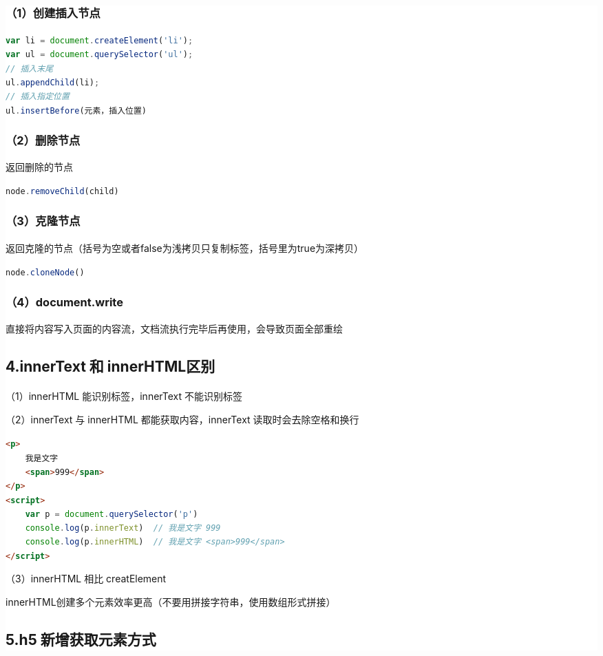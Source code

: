 ### （1）创建插入节点

```js
var li = document.createElement('li');
var ul = document.querySelector('ul');
// 插入末尾
ul.appendChild(li);
// 插入指定位置
ul.insertBefore(元素，插入位置)
```

### （2）删除节点

返回删除的节点

```js
node.removeChild(child)
```

### （3）克隆节点

返回克隆的节点（括号为空或者false为浅拷贝只复制标签，括号里为true为深拷贝）

```js
node.cloneNode()
```

### （4）document.write

直接将内容写入页面的内容流，文档流执行完毕后再使用，会导致页面全部重绘

## 4.innerText 和 innerHTML区别

（1）innerHTML 能识别标签，innerText 不能识别标签

（2）innerText 与 innerHTML 都能获取内容，innerText 读取时会去除空格和换行

```html
<p>
    我是文字
	<span>999</span>
</p>
<script>
	var p = document.querySelector('p')
    console.log(p.innerText)  // 我是文字 999
    console.log(p.innerHTML)  // 我是文字 <span>999</span>
</script>
```

（3）innerHTML 相比 creatElement 

innerHTML创建多个元素效率更高（不要用拼接字符串，使用数组形式拼接）

## 5.h5 新增获取元素方式
